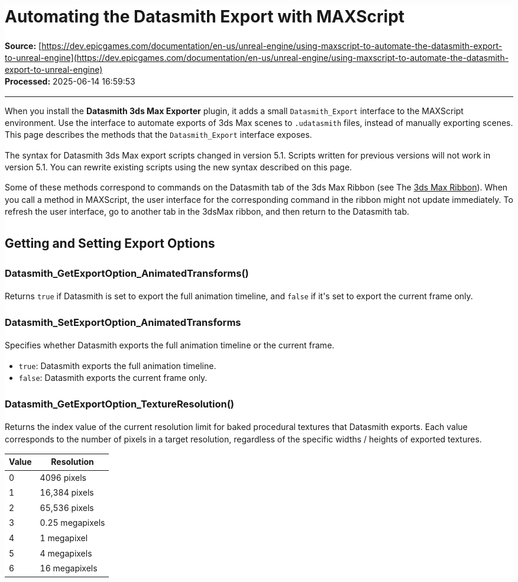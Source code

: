 # Automating the Datasmith Export with MAXScript

**Source:** [https://dev.epicgames.com/documentation/en-us/unreal-engine/using-maxscript-to-automate-the-datasmith-export-to-unreal-engine](https://dev.epicgames.com/documentation/en-us/unreal-engine/using-maxscript-to-automate-the-datasmith-export-to-unreal-engine)  
**Processed:** 2025-06-14 16:59:53

---

When you install the **Datasmith 3ds Max Exporter** plugin, it adds a small `Datasmith_Export` interface to the MAXScript environment. Use the interface to automate exports of 3ds Max scenes to `.udatasmith` files, instead of manually exporting scenes. This page describes the methods that the `Datasmith_Export` interface exposes.

The syntax for Datasmith 3ds Max export scripts changed in version 5.1. Scripts written for previous versions will not work in version 5.1. You can rewrite existing scripts using the new syntax described on this page.

Some of these methods correspond to commands on the Datasmith tab of the 3ds Max Ribbon (see The [3ds Max Ribbon](/documentation/en-us/unreal-engine/the-datasmith-3ds-max-ui-for-exporting-to-unreal-engine#the3dsmaxribbon)). When you call a method in MAXScript, the user interface for the corresponding command in the ribbon might not update immediately. To refresh the user interface, go to another tab in the 3dsMax ribbon, and then return to the Datasmith tab.

## Getting and Setting Export Options

### Datasmith\_GetExportOption\_AnimatedTransforms()

Returns `true` if Datasmith is set to export the full animation timeline, and `false` if it's set to export the current frame only.

### Datasmith\_SetExportOption\_AnimatedTransforms

Specifies whether Datasmith exports the full animation timeline or the current frame.

-   `true`: Datasmith exports the full animation timeline.
-   `false`: Datasmith exports the current frame only.

### Datasmith\_GetExportOption\_TextureResolution()

Returns the index value of the current resolution limit for baked procedural textures that Datasmith exports. Each value corresponds to the number of pixels in a target resolution, regardless of the specific widths / heights of exported textures.

| Value | Resolution |
| --- | --- |
| 0 | 4096 pixels |
| 1 | 16,384 pixels |
| 2 | 65,536 pixels |
| 3 | 0.25 megapixels |
| 4 | 1 megapixel |
| 5 | 4 megapixels |
| 6 | 16 megapixels |
